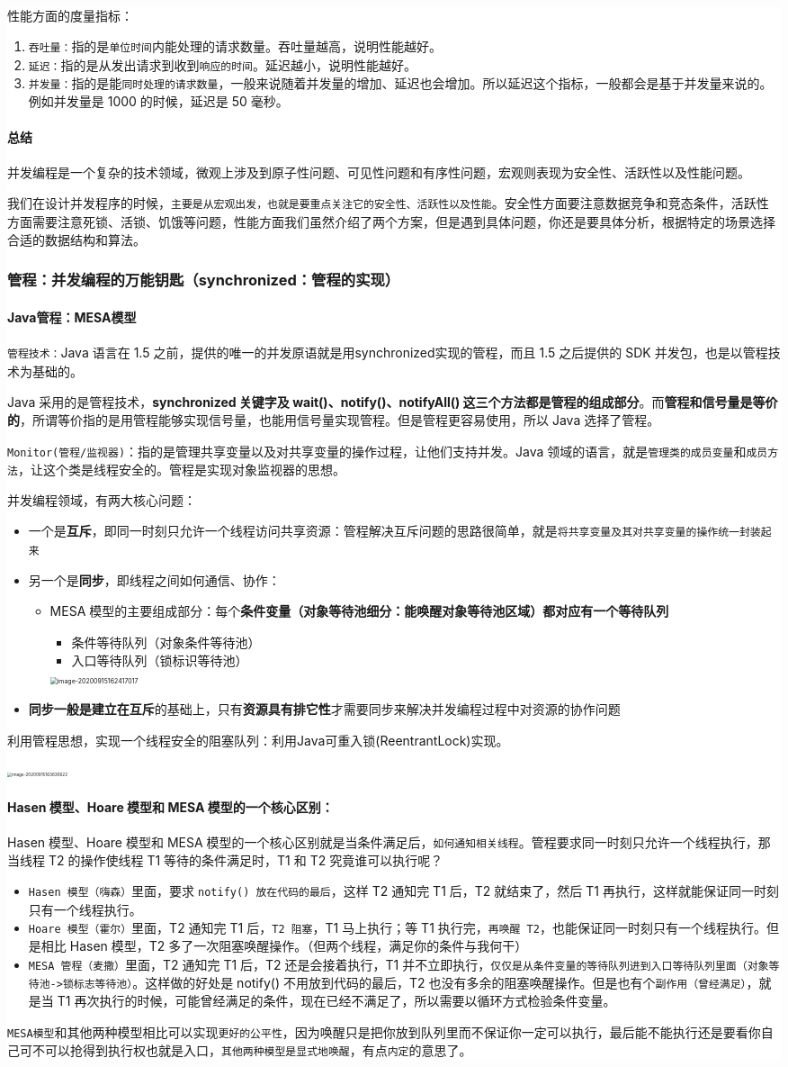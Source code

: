 性能方面的度量指标：

1. `吞吐量：`指的是`单位时间`内能处理的请求数量。吞吐量越高，说明性能越好。
2. `延迟：`指的是从发出请求到收到`响应的时间`。延迟越小，说明性能越好。
3. `并发量：`指的是能`同时处理的请求数量`，一般来说随着并发量的增加、延迟也会增加。所以延迟这个指标，一般都会是基于并发量来说的。例如并发量是 1000 的时候，延迟是 50 毫秒。

#### 总结

并发编程是一个复杂的技术领域，微观上涉及到原子性问题、可见性问题和有序性问题，宏观则表现为安全性、活跃性以及性能问题。

我们在设计并发程序的时候，`主要是从宏观出发，也就是要重点关注它的安全性、活跃性以及性能`。安全性方面要注意数据竞争和竞态条件，活跃性方面需要注意死锁、活锁、饥饿等问题，性能方面我们虽然介绍了两个方案，但是遇到具体问题，你还是要具体分析，根据特定的场景选择合适的数据结构和算法。

### 管程：并发编程的万能钥匙（synchronized：管程的实现）

#### Java管程：MESA模型

`管程技术：`Java 语言在 1.5 之前，提供的唯一的并发原语就是用synchronized实现的管程，而且 1.5 之后提供的 SDK 并发包，也是以管程技术为基础的。

Java 采用的是管程技术，**synchronized 关键字及 wait()、notify()、notifyAll() 这三个方法都是管程的组成部分**。而**管程和信号量是等价的**，所谓等价指的是用管程能够实现信号量，也能用信号量实现管程。但是管程更容易使用，所以 Java 选择了管程。

`Monitor(管程/监视器)`：指的是管理共享变量以及对共享变量的操作过程，让他们支持并发。Java 领域的语言，就是`管理类的成员变量`和`成员方法`，让这个类是线程安全的。管程是实现对象监视器的思想。

并发编程领域，有两大核心问题：

- 一个是**互斥**，即同一时刻只允许一个线程访问共享资源：管程解决互斥问题的思路很简单，就是`将共享变量及其对共享变量的操作统一封装起来`

- 另一个是**同步**，即线程之间如何通信、协作：

  - MESA 模型的主要组成部分：每个**条件变量（对象等待池细分：能唤醒对象等待池区域）**都对应有一个**等待队列**

    - 条件等待队列（对象条件等待池）
    - 入口等待队列（锁标识等待池）

    <img src="https://gitee.com//chenchong0817/picture/raw/master/Aaron/20200915162425.png" alt="image-20200915162417017" style="zoom:50%;" />

- **同步一般是建立在互斥**的基础上，只有**资源具有排它性**才需要同步来解决并发编程过程中对资源的协作问题



利用管程思想，实现一个线程安全的阻塞队列：利用Java可重入锁(ReentrantLock)实现。

<img src="https://gitee.com//chenchong0817/picture/raw/master/Aaron/20200915163632.png" alt="image-20200915163630622" style="zoom: 33%;" />

#### Hasen 模型、Hoare 模型和 MESA 模型的一个核心区别：

Hasen 模型、Hoare 模型和 MESA 模型的一个核心区别就是当条件满足后，`如何通知相关线程`。管程要求同一时刻只允许一个线程执行，那当线程 T2 的操作使线程 T1 等待的条件满足时，T1 和 T2 究竟谁可以执行呢？

- `Hasen 模型（嗨森）`里面，要求 `notify() 放在代码的最后`，这样 T2 通知完 T1 后，T2 就结束了，然后 T1 再执行，这样就能保证同一时刻只有一个线程执行。
- `Hoare 模型（霍尔）`里面，T2 通知完 T1 后，`T2 阻塞`，T1 马上执行；等 T1 执行完，`再唤醒 T2`，也能保证同一时刻只有一个线程执行。但是相比 Hasen 模型，T2 多了一次阻塞唤醒操作。（但两个线程，满足你的条件与我何干）
- `MESA 管程（麦撒）`里面，T2 通知完 T1 后，T2 还是会接着执行，T1 并不立即执行，`仅仅是从条件变量的等待队列进到入口等待队列里面（对象等待池->锁标志等待池）`。这样做的好处是 notify() 不用放到代码的最后，T2 也没有多余的阻塞唤醒操作。但是也有个`副作用（曾经满足）`，就是当 T1 再次执行的时候，可能曾经满足的条件，现在已经不满足了，所以需要以循环方式检验条件变量。

`MESA模型`和其他两种模型相比可以实现`更好的公平性`，因为唤醒只是把你放到队列里而不保证你一定可以执行，最后能不能执行还是要看你自己可不可以抢得到执行权也就是入口，`其他两种模型是显式地唤醒`，有点`内定`的意思了。
